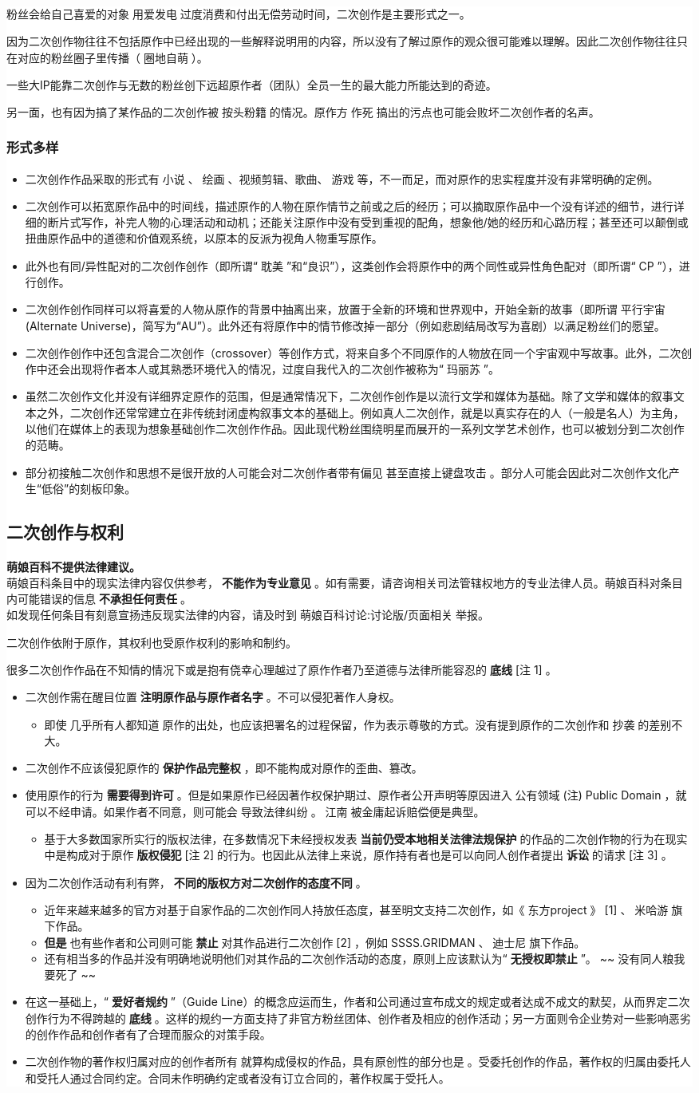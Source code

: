粉丝会给自己喜爱的对象  用爱发电  过度消费和付出无偿劳动时间，二次创作是主要形式之一。

因为二次创作物往往不包括原作中已经出现的一些解释说明用的内容，所以没有了解过原作的观众很可能难以理解。因此二次创作物往往只在对应的粉丝圈子里传播（
圈地自萌  ）。

一些大IP能靠二次创作与无数的粉丝创下远超原作者（团队）全员一生的最大能力所能达到的奇迹。

另一面，也有因为搞了某作品的二次创作被  按头粉籍  的情况。原作方  作死  搞出的污点也可能会败坏二次创作者的名声。

###  形式多样

  * 二次创作作品采取的形式有  小说  、  绘画  、视频剪辑、歌曲、  游戏  等，不一而足，而对原作的忠实程度并没有非常明确的定例。 

  * 二次创作可以拓宽原作品中的时间线，描述原作的人物在原作情节之前或之后的经历；可以摘取原作品中一个没有详述的细节，进行详细的断片式写作，补完人物的心理活动和动机；还能关注原作中没有受到重视的配角，想象他/她的经历和心路历程；甚至还可以颠倒或扭曲原作品中的道德和价值观系统，以原本的反派为视角人物重写原作。 

  * 此外也有同/异性配对的二次创作创作（即所谓“  耽美  ”和“良识”），这类创作会将原作中的两个同性或异性角色配对（即所谓“  CP  ”），进行创作。 

  * 二次创作创作同样可以将喜爱的人物从原作的背景中抽离出来，放置于全新的环境和世界观中，开始全新的故事（即所谓  平行宇宙  (Alternate Universe)，简写为“AU”）。此外还有将原作中的情节修改掉一部分（例如悲剧结局改写为喜剧）以满足粉丝们的愿望。 

  * 二次创作创作中还包含混合二次创作（crossover）等创作方式，将来自多个不同原作的人物放在同一个宇宙观中写故事。此外，二次创作中还会出现将作者本人或其熟悉环境代入的情况，过度自我代入的二次创作被称为“  玛丽苏  ”。 

  * 虽然二次创作文化并没有详细界定原作的范围，但是通常情况下，二次创作创作是以流行文学和媒体为基础。除了文学和媒体的叙事文本之外，二次创作还常常建立在非传统封闭虚构叙事文本的基础上。例如真人二次创作，就是以真实存在的人（一般是名人）为主角，以他们在媒体上的表现为想象基础创作二次创作作品。因此现代粉丝围绕明星而展开的一系列文学艺术创作，也可以被划分到二次创作的范畴。 

  * 部分初接触二次创作和思想不是很开放的人可能会对二次创作者带有偏见  甚至直接上键盘攻击  。部分人可能会因此对二次创作文化产生“低俗”的刻板印象。 

##  二次创作与权利

**萌娘百科不提供法律建议。**  
萌娘百科条目中的现实法律内容仅供参考， **不能作为专业意见** 。如有需要，请咨询相关司法管辖权地方的专业法律人员。萌娘百科对条目内可能错误的信息
**不承担任何责任** 。  
如发现任何条目有刻意宣扬违反现实法律的内容，请及时到  萌娘百科讨论:讨论版/页面相关  举报。

二次创作依附于原作，其权利也受原作权利的影响和制约。

很多二次创作作品在不知情的情况下或是抱有侥幸心理越过了原作作者乃至道德与法律所能容忍的  **底线** [注 1]  。

  * 二次创作需在醒目位置 **注明原作品与原作者名字** 。不可以侵犯著作人身权。 
    * 即使  几乎所有人都知道  原作的出处，也应该把署名的过程保留，作为表示尊敬的方式。没有提到原作的二次创作和  抄袭  的差别不大。 
  * 二次创作不应该侵犯原作的 **保护作品完整权** ，即不能构成对原作的歪曲、篡改。 
  * 使用原作的行为 **需要得到许可** 。但是如果原作已经因著作权保护期过、原作者公开声明等原因进入  公有领域  (注)  Public Domain  ，就可以不经申请。如果作者不同意，则可能会  导致法律纠纷  。  江南  被金庸起诉赔偿便是典型。 
    * 基于大多数国家所实行的版权法律，在多数情况下未经授权发表  **当前仍受本地相关法律法规保护** 的作品的二次创作物的行为在现实中是构成对于原作  **版权侵犯** [注 2]  的行为。也因此从法律上来说，原作持有者也是可以向同人创作者提出  **诉讼** 的请求  [注 3]  。 

  * 因为二次创作活动有利有弊， **不同的版权方对二次创作的态度不同** 。 
    * 近年来越来越多的官方对基于自家作品的二次创作同人持放任态度，甚至明文支持二次创作，如《  东方project  》  [1]  、  米哈游  旗下作品。 
    * **但是** 也有些作者和公司则可能  **禁止** 对其作品进行二次创作  [2]  ，例如  SSSS.GRIDMAN  、  迪士尼  旗下作品。 
    * 还有相当多的作品并没有明确地说明他们对其作品的二次创作活动的态度，原则上应该默认为“ **无授权即禁止** ”。 ~~ 没有同人粮我要死了  ~~
  * 在这一基础上，“ **爱好者规约** ”（Guide Line）的概念应运而生，作者和公司通过宣布成文的规定或者达成不成文的默契，从而界定二次创作行为不得跨越的  **底线** 。这样的规约一方面支持了非官方粉丝团体、创作者及相应的创作活动；另一方面则令企业势对一些影响恶劣的创作作品和创作者有了合理而服众的对策手段。 
  * 二次创作物的著作权归属对应的创作者所有  就算构成侵权的作品，具有原创性的部分也是  。受委托创作的作品，著作权的归属由委托人和受托人通过合同约定。合同未作明确约定或者没有订立合同的，著作权属于受托人。 
